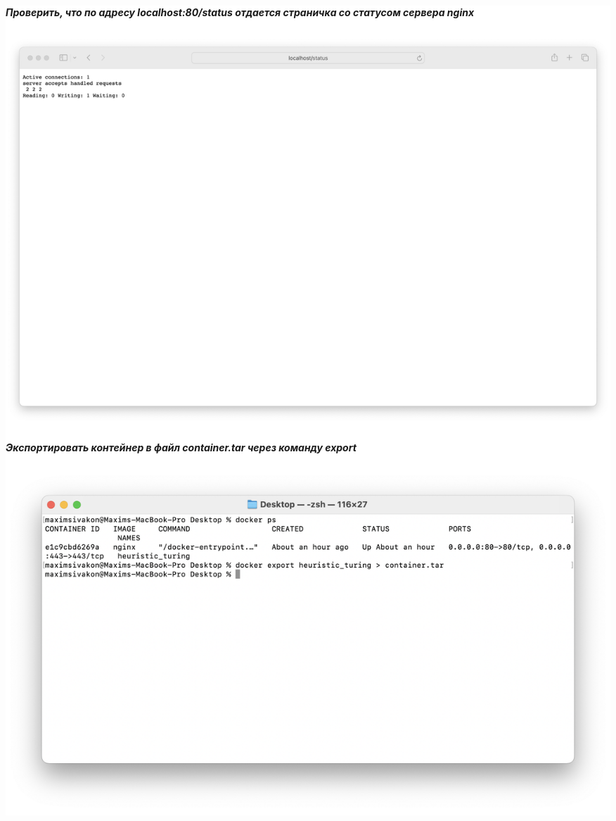 ##### Проверить, что по адресу *localhost:80/status* отдается страничка со статусом сервера **nginx**

![s](assets/images/part2_05.png)

##### Экспортировать контейнер в файл *container.tar* через команду *export*

![s](assets/images/part2_06.png)
